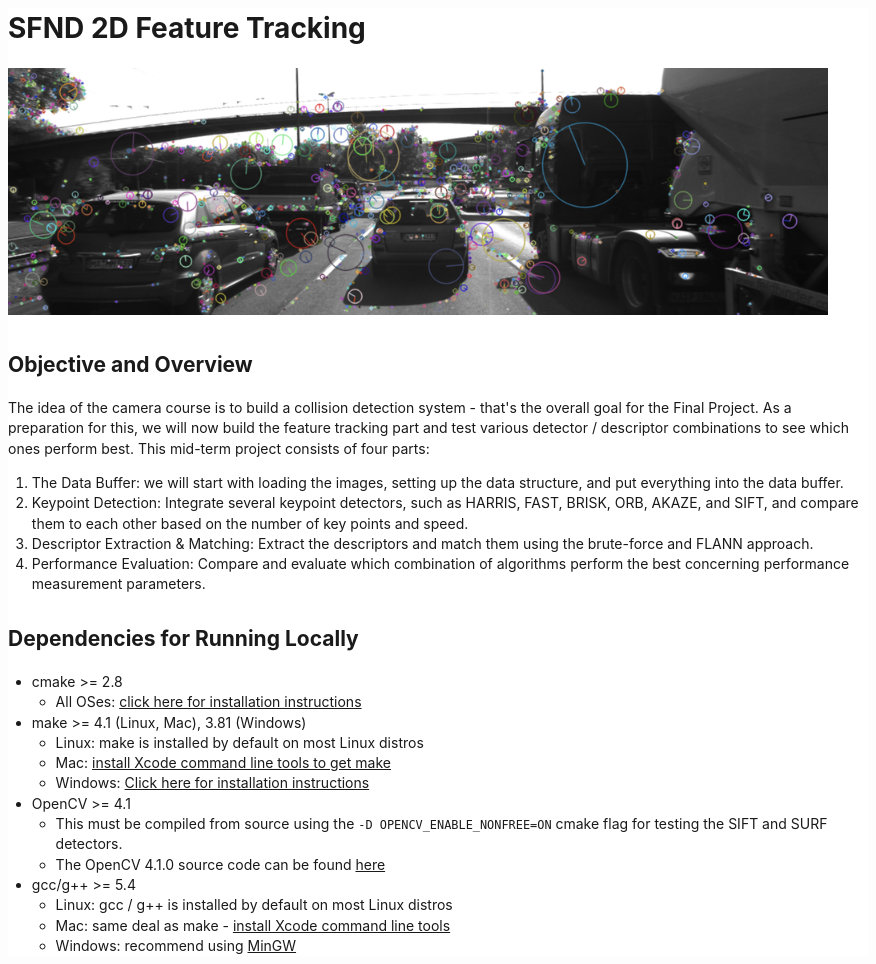 # SFND 2D Feature Tracking

<img src="images/keypoints.png" width="820" height="248" />

## Objective and Overview
The idea of the camera course is to build a collision detection system - that's the overall goal for the Final Project. As a preparation for this, we will now build the feature tracking part and test various detector / descriptor combinations to see which ones perform best. This mid-term project consists of four parts:
1.	The Data Buffer: we will start with loading the images, setting up the data structure, and put everything into the data buffer.
2.	Keypoint Detection: Integrate several keypoint detectors, such as HARRIS, FAST, BRISK, ORB, AKAZE, and SIFT, and compare them to each other based on the number of key points and speed.
3.	Descriptor Extraction & Matching: Extract the descriptors and match them using the brute-force and FLANN approach.
4.	Performance Evaluation: Compare and evaluate which combination of algorithms perform the best concerning performance measurement parameters.



## Dependencies for Running Locally
* cmake >= 2.8
  * All OSes: [click here for installation instructions](https://cmake.org/install/)
* make >= 4.1 (Linux, Mac), 3.81 (Windows)
  * Linux: make is installed by default on most Linux distros
  * Mac: [install Xcode command line tools to get make](https://developer.apple.com/xcode/features/)
  * Windows: [Click here for installation instructions](http://gnuwin32.sourceforge.net/packages/make.htm)
* OpenCV >= 4.1
  * This must be compiled from source using the `-D OPENCV_ENABLE_NONFREE=ON` cmake flag for testing the SIFT and SURF detectors.
  * The OpenCV 4.1.0 source code can be found [here](https://github.com/opencv/opencv/tree/4.1.0)
* gcc/g++ >= 5.4
  * Linux: gcc / g++ is installed by default on most Linux distros
  * Mac: same deal as make - [install Xcode command line tools](https://developer.apple.com/xcode/features/)
  * Windows: recommend using [MinGW](http://www.mingw.org/)
